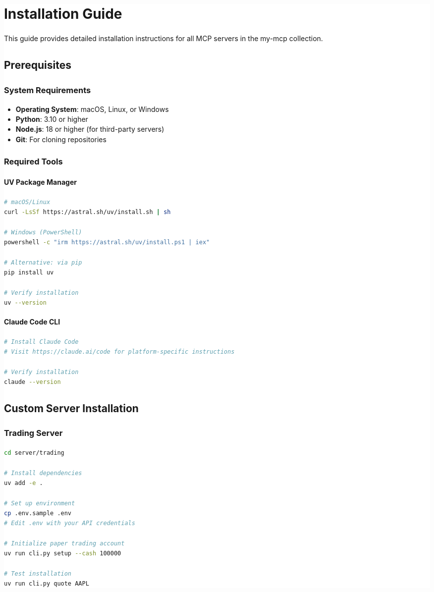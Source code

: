 # Installation Guide

This guide provides detailed installation instructions for all MCP servers in the my-mcp collection.

## Prerequisites

### System Requirements
- **Operating System**: macOS, Linux, or Windows
- **Python**: 3.10 or higher
- **Node.js**: 18 or higher (for third-party servers)
- **Git**: For cloning repositories

### Required Tools

#### UV Package Manager
```bash
# macOS/Linux
curl -LsSf https://astral.sh/uv/install.sh | sh

# Windows (PowerShell)
powershell -c "irm https://astral.sh/uv/install.ps1 | iex"

# Alternative: via pip
pip install uv

# Verify installation
uv --version
```

#### Claude Code CLI
```bash
# Install Claude Code
# Visit https://claude.ai/code for platform-specific instructions

# Verify installation
claude --version
```

## Custom Server Installation

### Trading Server

```bash
cd server/trading

# Install dependencies
uv add -e .

# Set up environment
cp .env.sample .env
# Edit .env with your API credentials

# Initialize paper trading account
uv run cli.py setup --cash 100000

# Test installation
uv run cli.py quote AAPL
```
